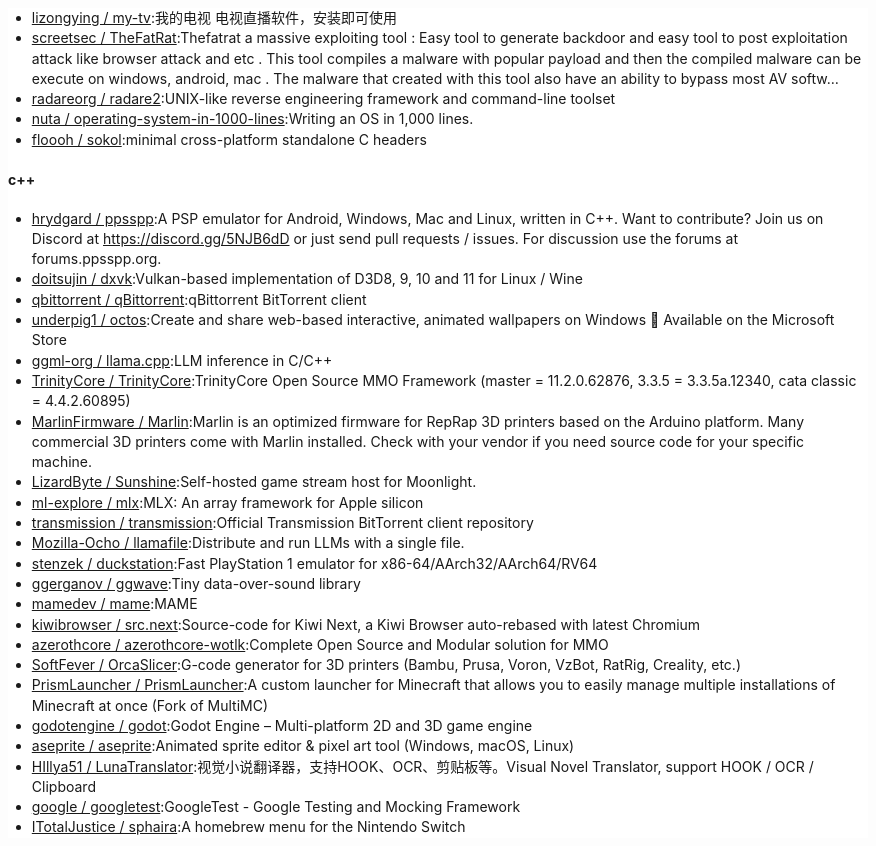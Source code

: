 * [lizongying / my-tv](https://github.com/lizongying/my-tv):我的电视 电视直播软件，安装即可使用
* [screetsec / TheFatRat](https://github.com/screetsec/TheFatRat):Thefatrat a massive exploiting tool : Easy tool to generate backdoor and easy tool to post exploitation attack like browser attack and etc . This tool compiles a malware with popular payload and then the compiled malware can be execute on windows, android, mac . The malware that created with this tool also have an ability to bypass most AV softw…
* [radareorg / radare2](https://github.com/radareorg/radare2):UNIX-like reverse engineering framework and command-line toolset
* [nuta / operating-system-in-1000-lines](https://github.com/nuta/operating-system-in-1000-lines):Writing an OS in 1,000 lines.
* [floooh / sokol](https://github.com/floooh/sokol):minimal cross-platform standalone C headers

#### c++
* [hrydgard / ppsspp](https://github.com/hrydgard/ppsspp):A PSP emulator for Android, Windows, Mac and Linux, written in C++. Want to contribute? Join us on Discord at https://discord.gg/5NJB6dD or just send pull requests / issues. For discussion use the forums at forums.ppsspp.org.
* [doitsujin / dxvk](https://github.com/doitsujin/dxvk):Vulkan-based implementation of D3D8, 9, 10 and 11 for Linux / Wine
* [qbittorrent / qBittorrent](https://github.com/qbittorrent/qBittorrent):qBittorrent BitTorrent client
* [underpig1 / octos](https://github.com/underpig1/octos):Create and share web-based interactive, animated wallpapers on Windows 🚀 Available on the Microsoft Store
* [ggml-org / llama.cpp](https://github.com/ggml-org/llama.cpp):LLM inference in C/C++
* [TrinityCore / TrinityCore](https://github.com/TrinityCore/TrinityCore):TrinityCore Open Source MMO Framework (master = 11.2.0.62876, 3.3.5 = 3.3.5a.12340, cata classic = 4.4.2.60895)
* [MarlinFirmware / Marlin](https://github.com/MarlinFirmware/Marlin):Marlin is an optimized firmware for RepRap 3D printers based on the Arduino platform. Many commercial 3D printers come with Marlin installed. Check with your vendor if you need source code for your specific machine.
* [LizardByte / Sunshine](https://github.com/LizardByte/Sunshine):Self-hosted game stream host for Moonlight.
* [ml-explore / mlx](https://github.com/ml-explore/mlx):MLX: An array framework for Apple silicon
* [transmission / transmission](https://github.com/transmission/transmission):Official Transmission BitTorrent client repository
* [Mozilla-Ocho / llamafile](https://github.com/Mozilla-Ocho/llamafile):Distribute and run LLMs with a single file.
* [stenzek / duckstation](https://github.com/stenzek/duckstation):Fast PlayStation 1 emulator for x86-64/AArch32/AArch64/RV64
* [ggerganov / ggwave](https://github.com/ggerganov/ggwave):Tiny data-over-sound library
* [mamedev / mame](https://github.com/mamedev/mame):MAME
* [kiwibrowser / src.next](https://github.com/kiwibrowser/src.next):Source-code for Kiwi Next, a Kiwi Browser auto-rebased with latest Chromium
* [azerothcore / azerothcore-wotlk](https://github.com/azerothcore/azerothcore-wotlk):Complete Open Source and Modular solution for MMO
* [SoftFever / OrcaSlicer](https://github.com/SoftFever/OrcaSlicer):G-code generator for 3D printers (Bambu, Prusa, Voron, VzBot, RatRig, Creality, etc.)
* [PrismLauncher / PrismLauncher](https://github.com/PrismLauncher/PrismLauncher):A custom launcher for Minecraft that allows you to easily manage multiple installations of Minecraft at once (Fork of MultiMC)
* [godotengine / godot](https://github.com/godotengine/godot):Godot Engine – Multi-platform 2D and 3D game engine
* [aseprite / aseprite](https://github.com/aseprite/aseprite):Animated sprite editor & pixel art tool (Windows, macOS, Linux)
* [HIllya51 / LunaTranslator](https://github.com/HIllya51/LunaTranslator):视觉小说翻译器，支持HOOK、OCR、剪贴板等。Visual Novel Translator, support HOOK / OCR / Clipboard
* [google / googletest](https://github.com/google/googletest):GoogleTest - Google Testing and Mocking Framework
* [ITotalJustice / sphaira](https://github.com/ITotalJustice/sphaira):A homebrew menu for the Nintendo Switch
